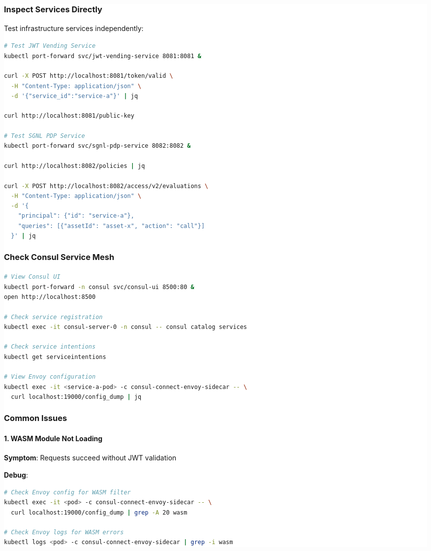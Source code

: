 ### Inspect Services Directly

Test infrastructure services independently:

```bash
# Test JWT Vending Service
kubectl port-forward svc/jwt-vending-service 8081:8081 &

curl -X POST http://localhost:8081/token/valid \
  -H "Content-Type: application/json" \
  -d '{"service_id":"service-a"}' | jq

curl http://localhost:8081/public-key

# Test SGNL PDP Service
kubectl port-forward svc/sgnl-pdp-service 8082:8082 &

curl http://localhost:8082/policies | jq

curl -X POST http://localhost:8082/access/v2/evaluations \
  -H "Content-Type: application/json" \
  -d '{
    "principal": {"id": "service-a"},
    "queries": [{"assetId": "asset-x", "action": "call"}]
  }' | jq
```

### Check Consul Service Mesh

```bash
# View Consul UI
kubectl port-forward -n consul svc/consul-ui 8500:80 &
open http://localhost:8500

# Check service registration
kubectl exec -it consul-server-0 -n consul -- consul catalog services

# Check service intentions
kubectl get serviceintentions

# View Envoy configuration
kubectl exec -it <service-a-pod> -c consul-connect-envoy-sidecar -- \
  curl localhost:19000/config_dump | jq
```

### Common Issues

#### 1. WASM Module Not Loading

**Symptom**: Requests succeed without JWT validation

**Debug**:
```bash
# Check Envoy config for WASM filter
kubectl exec -it <pod> -c consul-connect-envoy-sidecar -- \
  curl localhost:19000/config_dump | grep -A 20 wasm

# Check Envoy logs for WASM errors
kubectl logs <pod> -c consul-connect-envoy-sidecar | grep -i wasm
```
